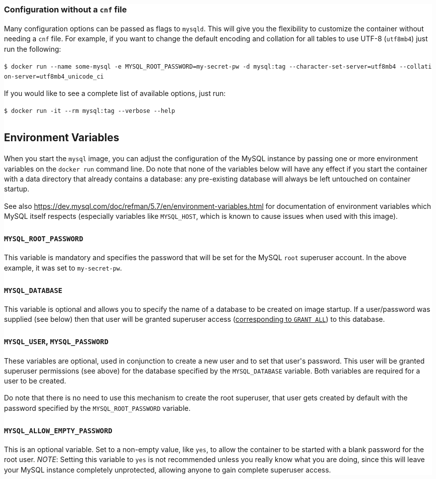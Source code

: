 ### Configuration without a `cnf` file

Many configuration options can be passed as flags to `mysqld`. This will give you the flexibility to customize the container without needing a `cnf` file. For example, if you want to change the default encoding and collation for all tables to use UTF-8 (`utf8mb4`) just run the following:

```console
$ docker run --name some-mysql -e MYSQL_ROOT_PASSWORD=my-secret-pw -d mysql:tag --character-set-server=utf8mb4 --collation-server=utf8mb4_unicode_ci
```

If you would like to see a complete list of available options, just run:

```console
$ docker run -it --rm mysql:tag --verbose --help
```

## Environment Variables

When you start the `mysql` image, you can adjust the configuration of the MySQL instance by passing one or more environment variables on the `docker run` command line. Do note that none of the variables below will have any effect if you start the container with a data directory that already contains a database: any pre-existing database will always be left untouched on container startup.

See also https://dev.mysql.com/doc/refman/5.7/en/environment-variables.html for documentation of environment variables which MySQL itself respects (especially variables like `MYSQL_HOST`, which is known to cause issues when used with this image).

### `MYSQL_ROOT_PASSWORD`

This variable is mandatory and specifies the password that will be set for the MySQL `root` superuser account. In the above example, it was set to `my-secret-pw`.

### `MYSQL_DATABASE`

This variable is optional and allows you to specify the name of a database to be created on image startup. If a user/password was supplied (see below) then that user will be granted superuser access ([corresponding to `GRANT ALL`](https://dev.mysql.com/doc/refman/en/creating-accounts.html)) to this database.

### `MYSQL_USER`, `MYSQL_PASSWORD`

These variables are optional, used in conjunction to create a new user and to set that user's password. This user will be granted superuser permissions (see above) for the database specified by the `MYSQL_DATABASE` variable. Both variables are required for a user to be created.

Do note that there is no need to use this mechanism to create the root superuser, that user gets created by default with the password specified by the `MYSQL_ROOT_PASSWORD` variable.

### `MYSQL_ALLOW_EMPTY_PASSWORD`

This is an optional variable. Set to a non-empty value, like `yes`, to allow the container to be started with a blank password for the root user. *NOTE*: Setting this variable to `yes` is not recommended unless you really know what you are doing, since this will leave your MySQL instance completely unprotected, allowing anyone to gain complete superuser access.
